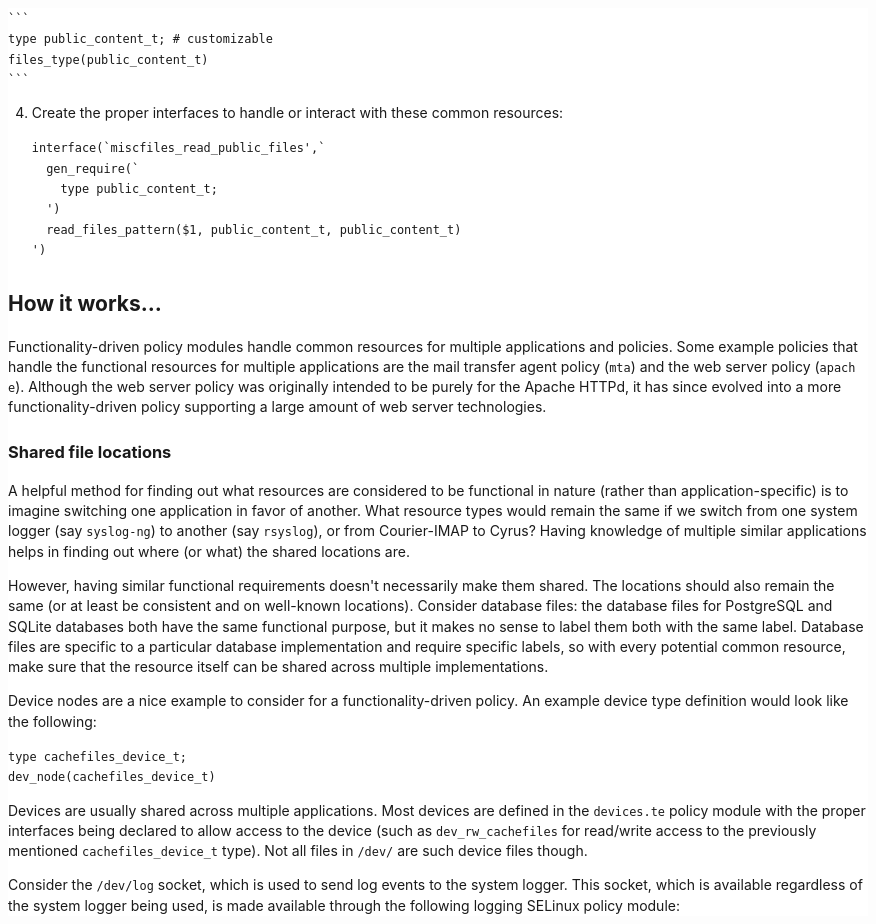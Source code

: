     ```
    type public_content_t; # customizable
    files_type(public_content_t)
    ```

4.  Create the proper interfaces to handle or interact with these common resources:

    ```
    interface(`miscfiles_read_public_files',`
      gen_require(`
        type public_content_t;
      ')
      read_files_pattern($1, public_content_t, public_content_t)
    ')
    ```

## How it works…

Functionality-driven policy modules handle common resources for multiple applications and policies. Some example policies that handle the functional resources for multiple applications are the mail transfer agent policy (`mta`) and the web server policy (`apache`). Although the web server policy was originally intended to be purely for the Apache HTTPd, it has since evolved into a more functionality-driven policy supporting a large amount of web server technologies.

### Shared file locations

A helpful method for finding out what resources are considered to be functional in nature (rather than application-specific) is to imagine switching one application in favor of another. What resource types would remain the same if we switch from one system logger (say `syslog-ng`) to another (say `rsyslog`), or from Courier-IMAP to Cyrus? Having knowledge of multiple similar applications helps in finding out where (or what) the shared locations are.

However, having similar functional requirements doesn't necessarily make them shared. The locations should also remain the same (or at least be consistent and on well-known locations). Consider database files: the database files for PostgreSQL and SQLite databases both have the same functional purpose, but it makes no sense to label them both with the same label. Database files are specific to a particular database implementation and require specific labels, so with every potential common resource, make sure that the resource itself can be shared across multiple implementations.

Device nodes are a nice example to consider for a functionality-driven policy. An example device type definition would look like the following:

```
type cachefiles_device_t;
dev_node(cachefiles_device_t)
```

Devices are usually shared across multiple applications. Most devices are defined in the `devices.te` policy module with the proper interfaces being declared to allow access to the device (such as `dev_rw_cachefiles` for read/write access to the previously mentioned `cachefiles_device_t` type). Not all files in `/dev/` are such device files though.

Consider the `/dev/log` socket, which is used to send log events to the system logger. This socket, which is available regardless of the system logger being used, is made available through the following logging SELinux policy module:
